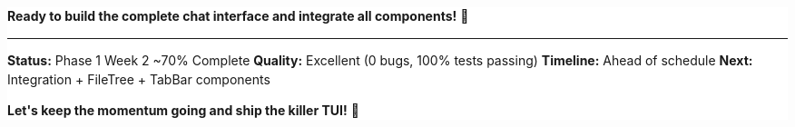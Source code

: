 **Ready to build the complete chat interface and integrate all components!** 🚀

---

**Status:** Phase 1 Week 2 ~70% Complete
**Quality:** Excellent (0 bugs, 100% tests passing)
**Timeline:** Ahead of schedule
**Next:** Integration + FileTree + TabBar components

**Let's keep the momentum going and ship the killer TUI!** 🎯
